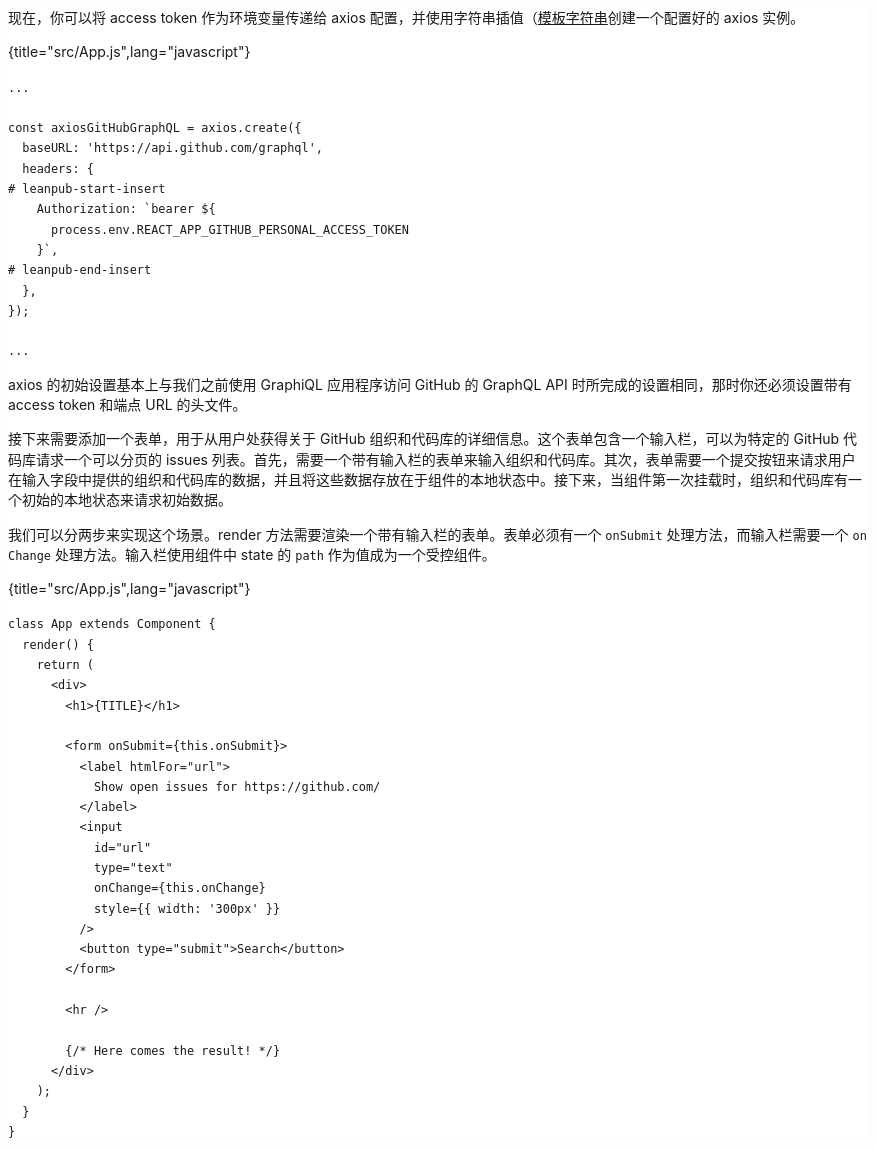 现在，你可以将 access token 作为环境变量传递给 axios 配置，并使用字符串插值（[模板字符串](https://developer.mozilla.org/en-US/docs/Web/JavaScript/Reference/Template_literals)创建一个配置好的 axios 实例。

{title="src/App.js",lang="javascript"}
~~~~~~~~
...

const axiosGitHubGraphQL = axios.create({
  baseURL: 'https://api.github.com/graphql',
  headers: {
# leanpub-start-insert
    Authorization: `bearer ${
      process.env.REACT_APP_GITHUB_PERSONAL_ACCESS_TOKEN
    }`,
# leanpub-end-insert
  },
});

...
~~~~~~~~

axios 的初始设置基本上与我们之前使用 GraphiQL 应用程序访问 GitHub 的 GraphQL API 时所完成的设置相同，那时你还必须设置带有 access token 和端点 URL 的头文件。

接下来需要添加一个表单，用于从用户处获得关于 GitHub 组织和代码库的详细信息。这个表单包含一个输入栏，可以为特定的 GitHub 代码库请求一个可以分页的 issues 列表。首先，需要一个带有输入栏的表单来输入组织和代码库。其次，表单需要一个提交按钮来请求用户在输入字段中提供的组织和代码库的数据，并且将这些数据存放在于组件的本地状态中。接下来，当组件第一次挂载时，组织和代码库有一个初始的本地状态来请求初始数据。

我们可以分两步来实现这个场景。render 方法需要渲染一个带有输入栏的表单。表单必须有一个 `onSubmit` 处理方法，而输入栏需要一个 `onChange` 处理方法。输入栏使用组件中 state 的 `path` 作为值成为一个受控组件。

{title="src/App.js",lang="javascript"}
~~~~~~~~
class App extends Component {
  render() {
    return (
      <div>
        <h1>{TITLE}</h1>

        <form onSubmit={this.onSubmit}>
          <label htmlFor="url">
            Show open issues for https://github.com/
          </label>
          <input
            id="url"
            type="text"
            onChange={this.onChange}
            style={{ width: '300px' }}
          />
          <button type="submit">Search</button>
        </form>

        <hr />

        {/* Here comes the result! */}
      </div>
    );
  }
}
~~~~~~~~
